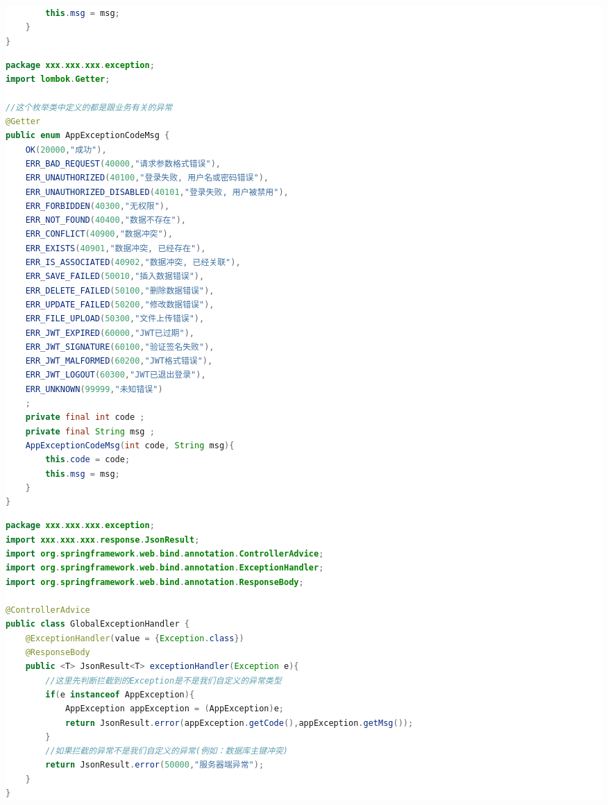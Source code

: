 ```java
        this.msg = msg;
    }
}
```

```java
package xxx.xxx.xxx.exception;
import lombok.Getter;

//这个枚举类中定义的都是跟业务有关的异常
@Getter
public enum AppExceptionCodeMsg {
    OK(20000,"成功"),
    ERR_BAD_REQUEST(40000,"请求参数格式错误"),
    ERR_UNAUTHORIZED(40100,"登录失败, 用户名或密码错误"),
    ERR_UNAUTHORIZED_DISABLED(40101,"登录失败, 用户被禁用"),
    ERR_FORBIDDEN(40300,"无权限"),
    ERR_NOT_FOUND(40400,"数据不存在"),
    ERR_CONFLICT(40900,"数据冲突"),
    ERR_EXISTS(40901,"数据冲突, 已经存在"),
    ERR_IS_ASSOCIATED(40902,"数据冲突, 已经关联"),
    ERR_SAVE_FAILED(50010,"插入数据错误"),
    ERR_DELETE_FAILED(50100,"删除数据错误"),
    ERR_UPDATE_FAILED(50200,"修改数据错误"),
    ERR_FILE_UPLOAD(50300,"文件上传错误"),
    ERR_JWT_EXPIRED(60000,"JWT已过期"),
    ERR_JWT_SIGNATURE(60100,"验证签名失败"),
    ERR_JWT_MALFORMED(60200,"JWT格式错误"),
    ERR_JWT_LOGOUT(60300,"JWT已退出登录"),
    ERR_UNKNOWN(99999,"未知错误")
    ;
    private final int code ;
    private final String msg ;
    AppExceptionCodeMsg(int code, String msg){
        this.code = code;
        this.msg = msg;
    }
}
```

```java
package xxx.xxx.xxx.exception;
import xxx.xxx.xxx.response.JsonResult;
import org.springframework.web.bind.annotation.ControllerAdvice;
import org.springframework.web.bind.annotation.ExceptionHandler;
import org.springframework.web.bind.annotation.ResponseBody;

@ControllerAdvice
public class GlobalExceptionHandler {
    @ExceptionHandler(value = {Exception.class})
    @ResponseBody
    public <T> JsonResult<T> exceptionHandler(Exception e){
        //这里先判断拦截到的Exception是不是我们自定义的异常类型
        if(e instanceof AppException){
            AppException appException = (AppException)e;
            return JsonResult.error(appException.getCode(),appException.getMsg());
        }
        //如果拦截的异常不是我们自定义的异常(例如：数据库主键冲突)
        return JsonResult.error(50000,"服务器端异常");
    }
}
```
